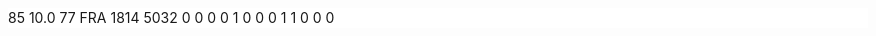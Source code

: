 </td>
<td style="text-align:right;">
85
</td>
<td style="text-align:right;">
10.0
</td>
<td style="text-align:right;">
77
</td>
<td style="text-align:left;">
FRA
</td>
<td style="text-align:right;">
1814
</td>
<td style="text-align:right;">
5032
</td>
<td style="text-align:right;">
0
</td>
<td style="text-align:right;">
0
</td>
<td style="text-align:right;">
0
</td>
<td style="text-align:right;">
0
</td>
<td style="text-align:right;">
1
</td>
<td style="text-align:right;">
0
</td>
<td style="text-align:right;">
0
</td>
<td style="text-align:right;">
0
</td>
<td style="text-align:right;">
1
</td>
<td style="text-align:right;">
1
</td>
<td style="text-align:right;">
0
</td>
<td style="text-align:right;">
0
</td>
<td style="text-align:right;">
0
</td>
</tr>
</tbody>
</table>
